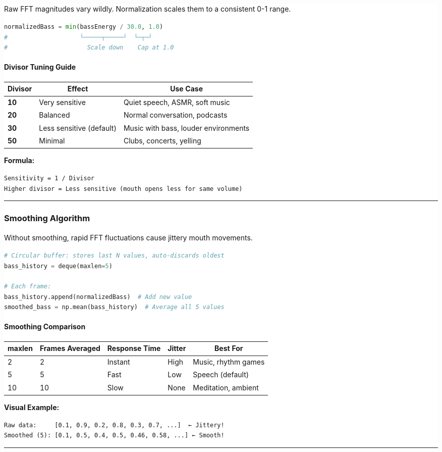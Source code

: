 Raw FFT magnitudes vary wildly. Normalization scales them to a consistent 0-1 range.

```python
normalizedBass = min(bassEnergy / 30.0, 1.0)
#                    └─────┬─────┘  └─┬─┘
#                      Scale down    Cap at 1.0
```

#### Divisor Tuning Guide

| Divisor | Effect | Use Case |
|---------|--------|----------|
| **10** | Very sensitive | Quiet speech, ASMR, soft music |
| **20** | Balanced | Normal conversation, podcasts |
| **30** | Less sensitive (default) | Music with bass, louder environments |
| **50** | Minimal | Clubs, concerts, yelling |

**Formula:**
```
Sensitivity = 1 / Divisor
Higher divisor = Less sensitive (mouth opens less for same volume)
```

---

### Smoothing Algorithm

Without smoothing, rapid FFT fluctuations cause jittery mouth movements.

```python
# Circular buffer: stores last N values, auto-discards oldest
bass_history = deque(maxlen=5)

# Each frame:
bass_history.append(normalizedBass)  # Add new value
smoothed_bass = np.mean(bass_history)  # Average all 5 values
```

#### Smoothing Comparison

| maxlen | Frames Averaged | Response Time | Jitter | Best For |
|--------|----------------|---------------|--------|----------|
| 2 | 2 | Instant | High | Music, rhythm games |
| 5 | 5 | Fast | Low | Speech (default) |
| 10 | 10 | Slow | None | Meditation, ambient |

**Visual Example:**
```
Raw data:     [0.1, 0.9, 0.2, 0.8, 0.3, 0.7, ...]  ← Jittery!
Smoothed (5): [0.1, 0.5, 0.4, 0.5, 0.46, 0.58, ...] ← Smooth!
```

---